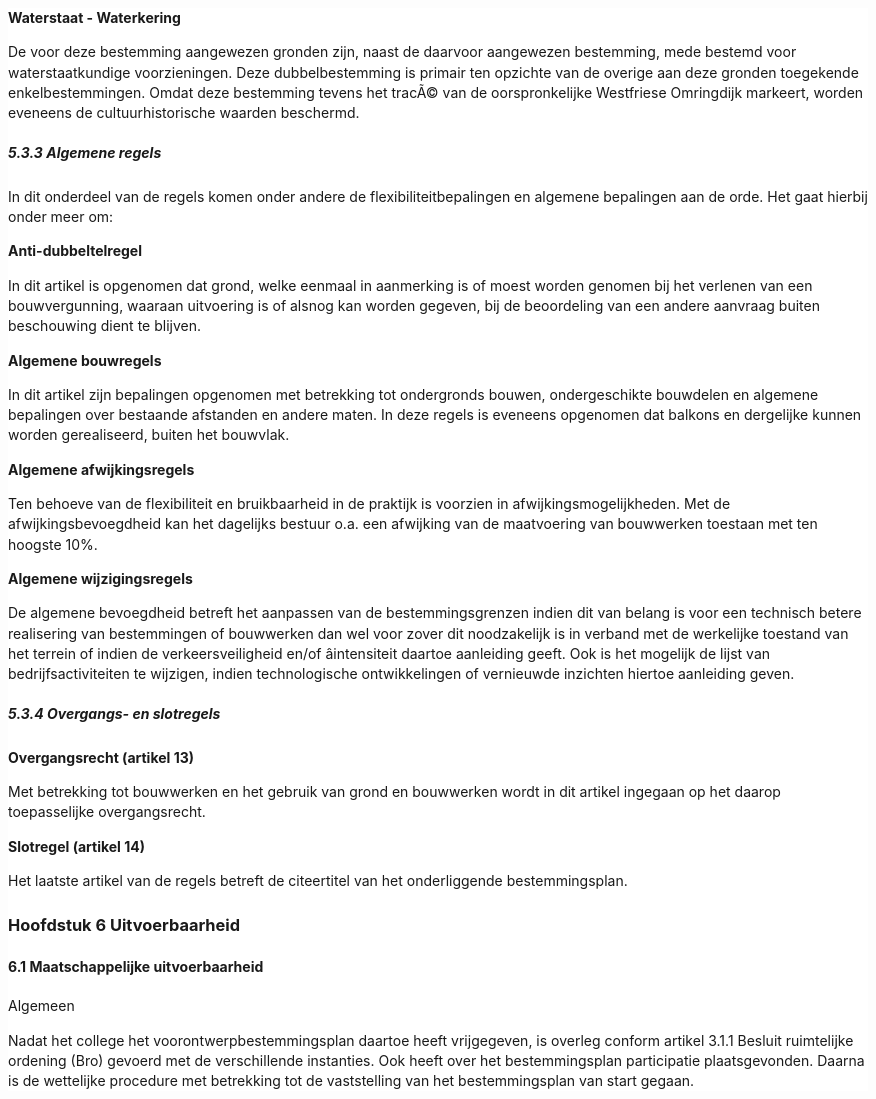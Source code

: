 **Waterstaat \- Waterkering**

De voor deze bestemming aangewezen gronden zijn, naast de daarvoor aangewezen bestemming, mede bestemd voor waterstaatkundige voorzieningen. Deze dubbelbestemming is primair ten opzichte van de overige aan deze gronden toegekende enkelbestemmingen. Omdat deze bestemming tevens het tracÃ© van de oorspronkelijke Westfriese Omringdijk markeert, worden eveneens de cultuurhistorische waarden beschermd.

##### 5\.3\.3 Algemene regels

In dit onderdeel van de regels komen onder andere de flexibiliteitbepalingen en algemene bepalingen aan de orde. Het gaat hierbij onder meer om:

**Anti\-dubbeltelregel**

In dit artikel is opgenomen dat grond, welke eenmaal in aanmerking is of moest worden genomen bij het verlenen van een bouwvergunning, waaraan uitvoering is of alsnog kan worden gegeven, bij de beoordeling van een andere aanvraag buiten beschouwing dient te blijven.

**Algemene bouwregels**

In dit artikel zijn bepalingen opgenomen met betrekking tot ondergronds bouwen, ondergeschikte bouwdelen en algemene bepalingen over bestaande afstanden en andere maten. In deze regels is eveneens opgenomen dat balkons en dergelijke kunnen worden gerealiseerd, buiten het bouwvlak.

**Algemene afwijkingsregels**

Ten behoeve van de flexibiliteit en bruikbaarheid in de praktijk is voorzien in afwijkingsmogelijkheden. Met de afwijkingsbevoegdheid kan het dagelijks bestuur o.a. een afwijking van de maatvoering van bouwwerken toestaan met ten hoogste 10%.

**Algemene wijzigingsregels**

De algemene bevoegdheid betreft het aanpassen van de bestemmingsgrenzen indien dit van belang is voor een technisch betere realisering van bestemmingen of bouwwerken dan wel voor zover dit noodzakelijk is in verband met de werkelijke toestand van het terrein of indien de verkeersveiligheid en/of âintensiteit daartoe aanleiding geeft. Ook is het mogelijk de lijst van bedrijfsactiviteiten te wijzigen, indien technologische ontwikkelingen of vernieuwde inzichten hiertoe aanleiding geven.

##### 5\.3\.4 Overgangs\- en slotregels

**Overgangsrecht (artikel 13\)**

Met betrekking tot bouwwerken en het gebruik van grond en bouwwerken wordt in dit artikel ingegaan op het daarop toepasselijke overgangsrecht.

**Slotregel (artikel 14\)**

Het laatste artikel van de regels betreft de citeertitel van het onderliggende bestemmingsplan.

### Hoofdstuk 6 Uitvoerbaarheid

#### 6\.1 Maatschappelijke uitvoerbaarheid

Algemeen

Nadat het college het voorontwerpbestemmingsplan daartoe heeft vrijgegeven, is overleg conform artikel 3\.1\.1 Besluit ruimtelijke ordening (Bro) gevoerd met de verschillende instanties. Ook heeft over het bestemmingsplan participatie plaatsgevonden. Daarna is de wettelijke procedure met betrekking tot de vaststelling van het bestemmingsplan van start gegaan.
